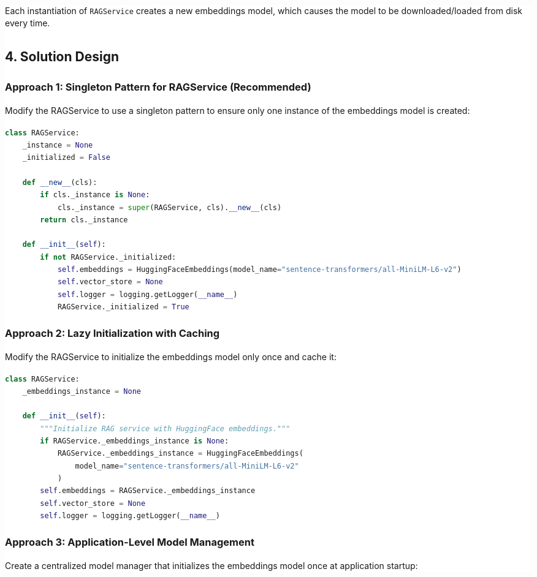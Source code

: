 Each instantiation of `RAGService` creates a new embeddings model, which causes the model to be downloaded/loaded from disk every time.

## 4. Solution Design

### Approach 1: Singleton Pattern for RAGService (Recommended)

Modify the RAGService to use a singleton pattern to ensure only one instance of the embeddings model is created:

```python
class RAGService:
    _instance = None
    _initialized = False
    
    def __new__(cls):
        if cls._instance is None:
            cls._instance = super(RAGService, cls).__new__(cls)
        return cls._instance
    
    def __init__(self):
        if not RAGService._initialized:
            self.embeddings = HuggingFaceEmbeddings(model_name="sentence-transformers/all-MiniLM-L6-v2")
            self.vector_store = None
            self.logger = logging.getLogger(__name__)
            RAGService._initialized = True
```

### Approach 2: Lazy Initialization with Caching

Modify the RAGService to initialize the embeddings model only once and cache it:

```python
class RAGService:
    _embeddings_instance = None
    
    def __init__(self):
        """Initialize RAG service with HuggingFace embeddings."""
        if RAGService._embeddings_instance is None:
            RAGService._embeddings_instance = HuggingFaceEmbeddings(
                model_name="sentence-transformers/all-MiniLM-L6-v2"
            )
        self.embeddings = RAGService._embeddings_instance
        self.vector_store = None
        self.logger = logging.getLogger(__name__)
```

### Approach 3: Application-Level Model Management

Create a centralized model manager that initializes the embeddings model once at application startup:
